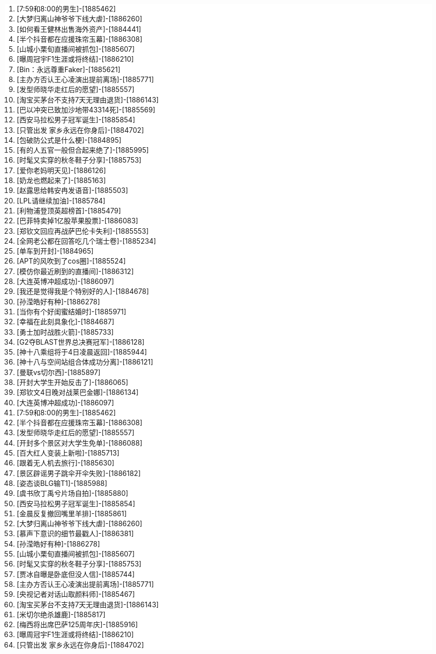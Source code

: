 1. [7:59和8:00的男生]-[1885462]
1. [大梦归离山神爷爷下线大虐]-[1886260]
1. [如何看王健林出售海外资产]-[1884441]
1. [半个抖音都在应援珠帘玉幕]-[1886308]
1. [山城小栗旬直播间被抓包]-[1885607]
1. [曝周冠宇F1生涯或将终结]-[1886210]
1. [Bin：永远尊重Faker]-[1885621]
1. [主办方否认王心凌演出提前离场]-[1885771]
1. [发型师晓华走红后的愿望]-[1885557]
1. [淘宝买茅台不支持7天无理由退货]-[1886143]
1. [巴以冲突已致加沙地带43314死]-[1885569]
1. [西安马拉松男子冠军诞生]-[1885854]
1. [只管出发 家乡永远在你身后]-[1884702]
1. [包破防公式是什么梗]-[1884895]
1. [有的人五官一般但合起来绝了]-[1885995]
1. [时髦又实穿的秋冬鞋子分享]-[1885753]
1. [爱你老妈明天见]-[1886126]
1. [奶龙也燃起来了]-[1885163]
1. [赵露思给韩安冉发语音]-[1885503]
1. [LPL请继续加油]-[1885784]
1. [利物浦登顶英超榜首]-[1885479]
1. [巴菲特卖掉1亿股苹果股票]-[1886083]
1. [郑钦文回应再战萨巴伦卡失利]-[1885553]
1. [全网老公都在回答吃几个瑞士卷]-[1885234]
1. [单车到开封]-[1884965]
1. [APT的风吹到了cos圈]-[1885524]
1. [模仿你最近刷到的直播间]-[1886312]
1. [大连英博冲超成功]-[1886097]
1. [我还是觉得我是个特别好的人]-[1884678]
1. [孙滢皓好有种]-[1886278]
1. [当你有个好闺蜜结婚时]-[1885971]
1. [幸福在此刻具象化]-[1884687]
1. [勇士加时战胜火箭]-[1885733]
1. [G2夺BLAST世界总决赛冠军]-[1886128]
1. [神十八乘组将于4日凌晨返回]-[1885944]
1. [神十八与空间站组合体成功分离]-[1886121]
1. [曼联vs切尔西]-[1885897]
1. [开封大学生开始反击了]-[1886065]
1. [郑钦文4日晚对战莱巴金娜]-[1886134]
1. [大连英博冲超成功]-[1886097]
1. [7:59和8:00的男生]-[1885462]
1. [半个抖音都在应援珠帘玉幕]-[1886308]
1. [发型师晓华走红后的愿望]-[1885557]
1. [开封多个景区对大学生免单]-[1886088]
1. [百大红人变装上新啦]-[1885713]
1. [跟着无人机去旅行]-[1885630]
1. [景区辟谣男子跳伞开伞失败]-[1886182]
1. [姿态谈BLG输T1]-[1885988]
1. [虞书欣丁禹兮片场自拍]-[1885880]
1. [西安马拉松男子冠军诞生]-[1885854]
1. [金晨反复撤回嘴里羊排]-[1885861]
1. [大梦归离山神爷爷下线大虐]-[1886260]
1. [慕声下意识的细节最戳人]-[1886381]
1. [孙滢皓好有种]-[1886278]
1. [山城小栗旬直播间被抓包]-[1885607]
1. [时髦又实穿的秋冬鞋子分享]-[1885753]
1. [贾冰自曝是卧底但没人信]-[1885744]
1. [主办方否认王心凌演出提前离场]-[1885771]
1. [央视记者对话山取颜料师]-[1885467]
1. [淘宝买茅台不支持7天无理由退货]-[1886143]
1. [米切尔绝杀雄鹿]-[1885817]
1. [梅西将出席巴萨125周年庆]-[1885916]
1. [曝周冠宇F1生涯或将终结]-[1886210]
1. [只管出发 家乡永远在你身后]-[1884702]